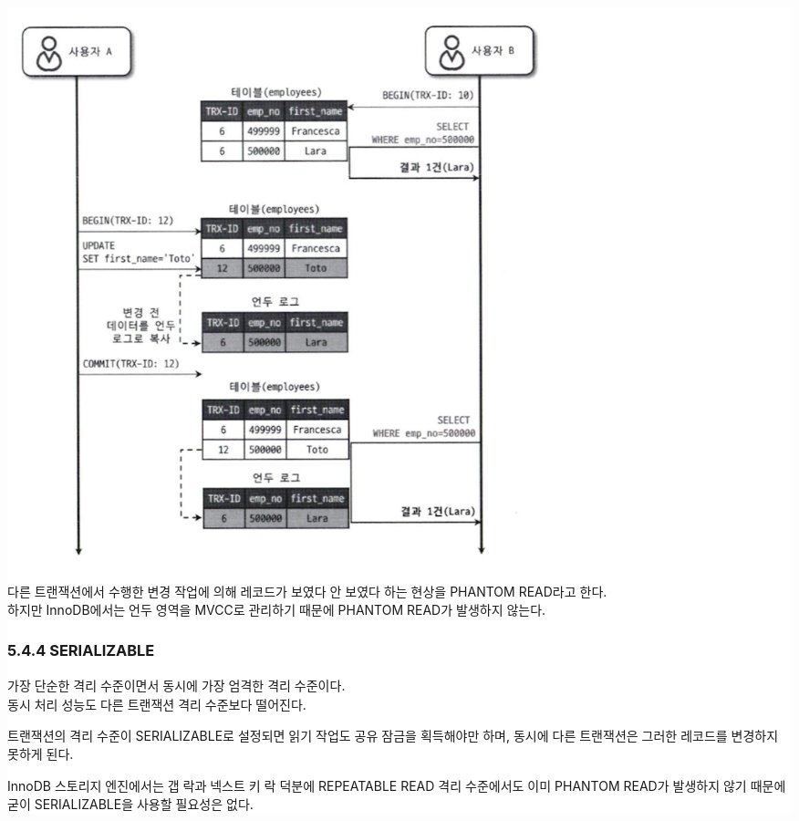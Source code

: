 <img src="./images/repeatable-read.png" width=70%>

다른 트랜잭션에서 수행한 변경 작업에 의해 레코드가 보였다 안 보였다 하는 현상을 PHANTOM READ라고 한다.  
하지만 InnoDB에서는 언두 영역을 MVCC로 관리하기 때문에 PHANTOM READ가 발생하지 않는다.

### 5.4.4 SERIALIZABLE

가장 단순한 격리 수준이면서 동시에 가장 엄격한 격리 수준이다.  
동시 처리 성능도 다른 트랜잭션 격리 수준보다 떨어진다.

트랜잭션의 격리 수준이 SERIALIZABLE로 설정되면 읽기 작업도 공유 잠금을 획득해야만 하며, 동시에 다른 트랜잭션은 그러한 레코드를 변경하지 못하게 된다.

InnoDB 스토리지 엔진에서는 갭 락과 넥스트 키 락 덕분에 REPEATABLE READ 격리 수준에서도 이미 PHANTOM READ가 발생하지 않기 때문에 굳이 SERIALIZABLE을 사용할 필요성은 없다.